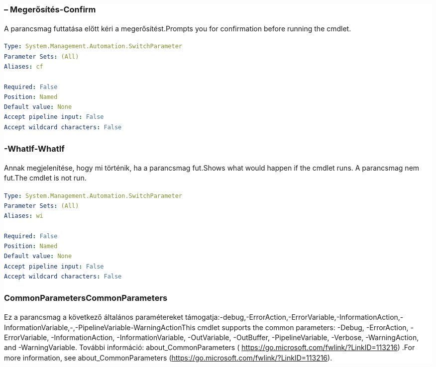 ### <span data-ttu-id="be6bb-156">– Megerősítés</span><span class="sxs-lookup"><span data-stu-id="be6bb-156">-Confirm</span></span>
<span data-ttu-id="be6bb-157">A parancsmag futtatása előtt kéri a megerősítést.</span><span class="sxs-lookup"><span data-stu-id="be6bb-157">Prompts you for confirmation before running the cmdlet.</span></span>

```yaml
Type: System.Management.Automation.SwitchParameter
Parameter Sets: (All)
Aliases: cf

Required: False
Position: Named
Default value: None
Accept pipeline input: False
Accept wildcard characters: False
```

### <span data-ttu-id="be6bb-158">-WhatIf</span><span class="sxs-lookup"><span data-stu-id="be6bb-158">-WhatIf</span></span>
<span data-ttu-id="be6bb-159">Annak megjelenítése, hogy mi történik, ha a parancsmag fut.</span><span class="sxs-lookup"><span data-stu-id="be6bb-159">Shows what would happen if the cmdlet runs.</span></span>
<span data-ttu-id="be6bb-160">A parancsmag nem fut.</span><span class="sxs-lookup"><span data-stu-id="be6bb-160">The cmdlet is not run.</span></span>

```yaml
Type: System.Management.Automation.SwitchParameter
Parameter Sets: (All)
Aliases: wi

Required: False
Position: Named
Default value: None
Accept pipeline input: False
Accept wildcard characters: False
```

### <span data-ttu-id="be6bb-161">CommonParameters</span><span class="sxs-lookup"><span data-stu-id="be6bb-161">CommonParameters</span></span>
<span data-ttu-id="be6bb-162">Ez a parancsmag a következő általános paramétereket támogatja:-debug,-ErrorAction,-ErrorVariable,-InformationAction,-InformationVariable,-,-PipelineVariable-WarningAction</span><span class="sxs-lookup"><span data-stu-id="be6bb-162">This cmdlet supports the common parameters: -Debug, -ErrorAction, -ErrorVariable, -InformationAction, -InformationVariable, -OutVariable, -OutBuffer, -PipelineVariable, -Verbose, -WarningAction, and -WarningVariable.</span></span> <span data-ttu-id="be6bb-163">További információ: about_CommonParameters ( https://go.microsoft.com/fwlink/?LinkID=113216) .</span><span class="sxs-lookup"><span data-stu-id="be6bb-163">For more information, see about_CommonParameters (https://go.microsoft.com/fwlink/?LinkID=113216).</span></span>
